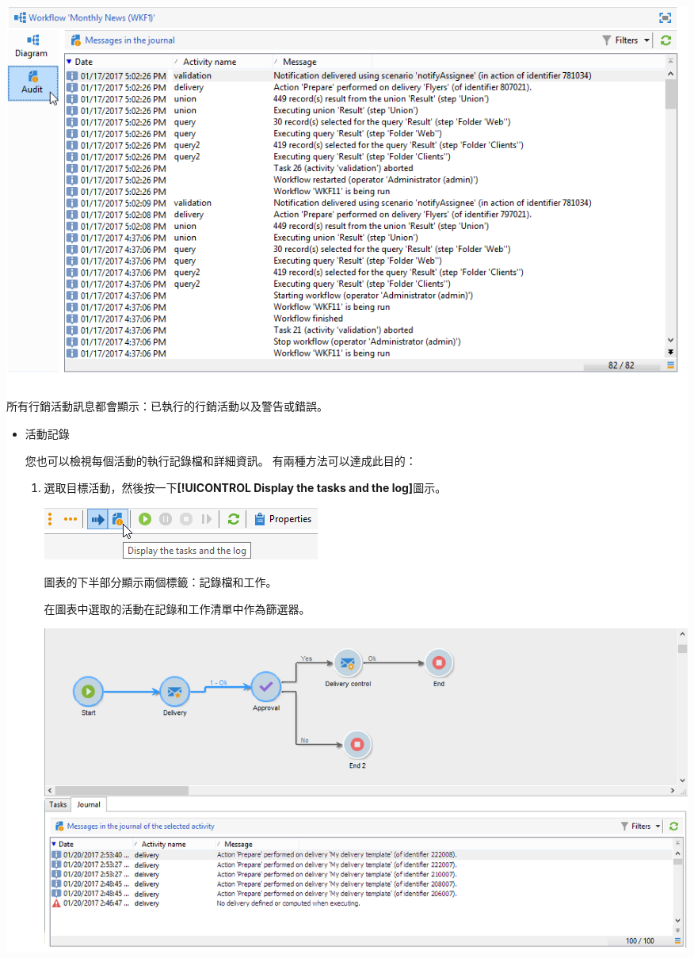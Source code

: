   ![](assets/s_user_segmentation_journal.png)

  所有行銷活動訊息都會顯示：已執行的行銷活動以及警告或錯誤。

* 活動記錄

  您也可以檢視每個活動的執行記錄檔和詳細資訊。 有兩種方法可以達成此目的：

   1. 選取目標活動，然後按一下&#x200B;**[!UICONTROL Display the tasks and the log]**&#x200B;圖示。

      ![](assets/s_user_segmentation_show_logs.png)

      圖表的下半部分顯示兩個標籤：記錄檔和工作。

      在圖表中選取的活動在記錄和工作清單中作為篩選器。

      ![](assets/s_user_segmentation_logs.png)